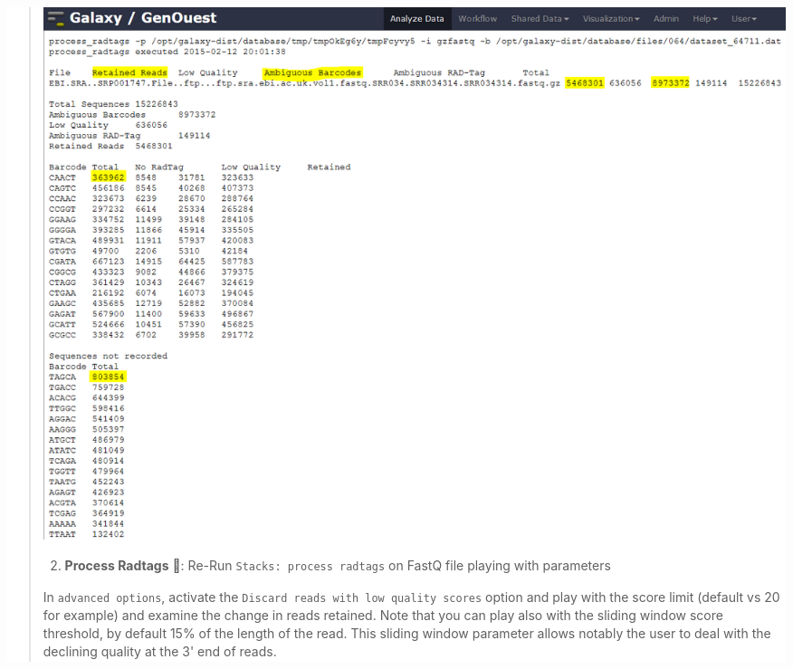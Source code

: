 > ![](../images/RAD4_Population_Genomics/Process_radtags_out_log.png)
>
> 2. **Process Radtags** :wrench:: Re-Run `Stacks: process radtags` on FastQ file playing with parameters 
>
> In `advanced options`, activate the `Discard reads with low quality scores` option and play with the score limit (default vs 20 for example) and examine the change in reads retained. Note that you can play also with the sliding window score threshold, by default 15% of the length of the read. This sliding window parameter allows notably the user to deal with the declining quality at the 3' end of reads.
>